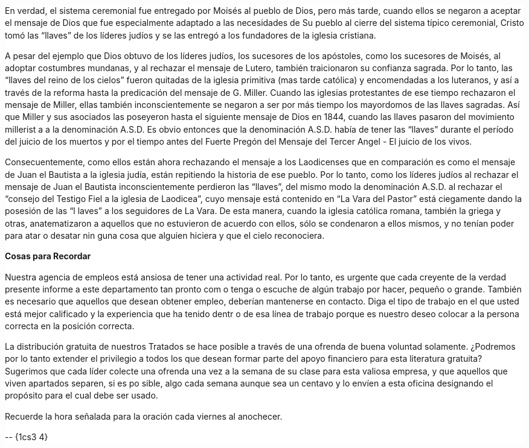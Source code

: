 En verdad, el sistema ceremonial fue entregado por Moisés al pueblo de Dios, pero más tarde, cuando ellos se negaron a aceptar el mensaje de Dios que fue especialmente adaptado a las necesidades de Su pueblo al cierre del sistema típico ceremonial, Cristo tomó las “llaves” de los líderes judíos y se las entregó a los fundadores de la iglesia cristiana.

A pesar del ejemplo que Dios obtuvo de los líderes judíos, los sucesores de los apóstoles, como los sucesores de Moisés, al adoptar costumbres mundanas, y al rechazar el mensaje de Lutero, también traicionaron su confianza sagrada. Por lo tanto, las “llaves del reino de los cielos” fueron quitadas de la iglesia primitiva (mas tarde católica) y encomendadas a los luteranos, y así a través de la reforma hasta la predicación del mensaje de G. Miller. Cuando las iglesias protestantes de ese tiempo rechazaron el mensaje de Miller, ellas también inconscientemente se negaron a ser por más tiempo los mayordomos de las llaves sagradas. Así que Miller y sus asociados las poseyeron hasta el siguiente mensaje de Dios en 1844, cuando las llaves pasaron del movimiento millerist a a la denominación A.S.D. Es obvio entonces que la denominación A.S.D. había de tener las “llaves” durante el período del juicio de los muertos y por el tiempo antes del Fuerte Pregón del Mensaje del Tercer Angel - El juicio de los vivos.

Consecuentemente, como ellos están ahora rechazando el mensaje a los Laodicenses que en comparación es como el mensaje de Juan el Bautista a la iglesia judía, están repitiendo la historia de ese pueblo. Por lo tanto, como los líderes judíos al rechazar el mensaje de Juan el Bautista inconscientemente perdieron las “llaves”, del mismo modo la denominación A.S.D. al rechazar el “consejo del Testigo Fiel a la iglesia de Laodicea”, cuyo mensaje está contenido en “La Vara del Pastor” está ciegamente dando la posesión de las “l laves” a los seguidores de La Vara. De esta manera, cuando la iglesia católica romana, también la griega y otras, anatematizaron a aquellos que no estuvieron de acuerdo con ellos, sólo se condenaron a ellos mismos, y no tenían poder para atar o desatar nin guna cosa que alguien hiciera y que el cielo reconociera.

 **Cosas para Recordar**

Nuestra agencia de empleos está ansiosa de tener una actividad real. Por lo tanto, es urgente que cada creyente de la verdad presente informe a este departamento tan pronto com o tenga o escuche de algún trabajo por hacer, pequeño o grande. También es necesario que aquellos que desean obtener empleo, deberían mantenerse en contacto. Diga el tipo de trabajo en el que usted está mejor calificado y la experiencia que ha tenido dentr o de esa línea de trabajo porque es nuestro deseo colocar a la persona correcta en la posición correcta.

La distribución gratuita de nuestros Tratados se hace posible a través de una ofrenda de buena voluntad solamente. ¿Podremos por lo tanto extender el privilegio a todos los que desean formar parte del apoyo financiero para esta literatura gratuita? Sugerimos que cada líder colecte una ofrenda una vez a la semana de su clase para esta valiosa empresa, y que aquellos que viven apartados separen, si es po sible, algo cada semana aunque sea un centavo y lo envíen a esta oficina designando el propósito para el cual debe ser usado.

Recuerde la hora señalada para la oración cada viernes al anochecer.

 -- {1cs3 4}   
  
  